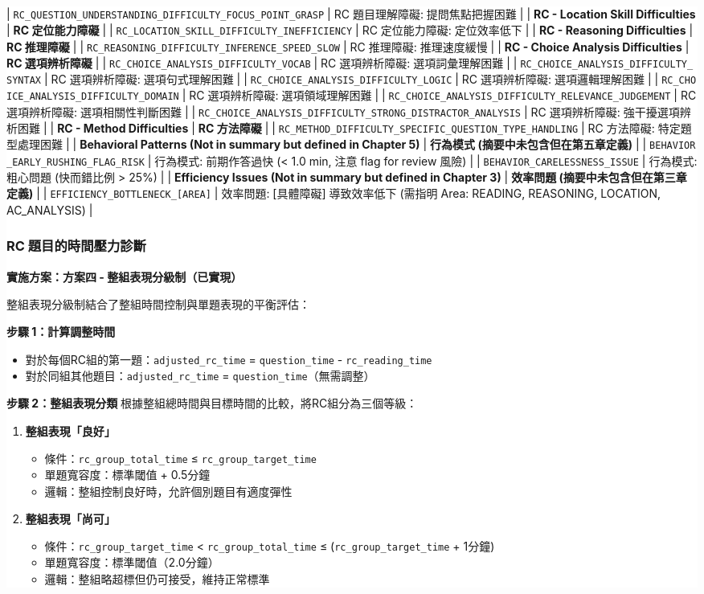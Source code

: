 | `RC_QUESTION_UNDERSTANDING_DIFFICULTY_FOCUS_POINT_GRASP` | RC 題目理解障礙: 提問焦點把握困難                 |
| **RC - Location Skill Difficulties**          | **RC 定位能力障礙**                                |
| `RC_LOCATION_SKILL_DIFFICULTY_INEFFICIENCY`   | RC 定位能力障礙: 定位效率低下                     |
| **RC - Reasoning Difficulties**               | **RC 推理障礙**                                    |
| `RC_REASONING_DIFFICULTY_INFERENCE_SPEED_SLOW` | RC 推理障礙: 推理速度緩慢                        |
| **RC - Choice Analysis Difficulties**         | **RC 選項辨析障礙**                                |
| `RC_CHOICE_ANALYSIS_DIFFICULTY_VOCAB`         | RC 選項辨析障礙: 選項詞彙理解困難                   |
| `RC_CHOICE_ANALYSIS_DIFFICULTY_SYNTAX`        | RC 選項辨析障礙: 選項句式理解困難                   |
| `RC_CHOICE_ANALYSIS_DIFFICULTY_LOGIC`         | RC 選項辨析障礙: 選項邏輯理解困難                   |
| `RC_CHOICE_ANALYSIS_DIFFICULTY_DOMAIN`        | RC 選項辨析障礙: 選項領域理解困難                   |
| `RC_CHOICE_ANALYSIS_DIFFICULTY_RELEVANCE_JUDGEMENT` | RC 選項辨析障礙: 選項相關性判斷困難               |
| `RC_CHOICE_ANALYSIS_DIFFICULTY_STRONG_DISTRACTOR_ANALYSIS` | RC 選項辨析障礙: 強干擾選項辨析困難                 |
| **RC - Method Difficulties**                  | **RC 方法障礙**                                    |
| `RC_METHOD_DIFFICULTY_SPECIFIC_QUESTION_TYPE_HANDLING` | RC 方法障礙: 特定題型處理困難                    |
| **Behavioral Patterns (Not in summary but defined in Chapter 5)** | **行為模式 (摘要中未包含但在第五章定義)**                 |
| `BEHAVIOR_EARLY_RUSHING_FLAG_RISK`            | 行為模式: 前期作答過快 (< 1.0 min, 注意 flag for review 風險) |
| `BEHAVIOR_CARELESSNESS_ISSUE`                 | 行為模式: 粗心問題 (快而錯比例 > 25%)                    |
| **Efficiency Issues (Not in summary but defined in Chapter 3)** | **效率問題 (摘要中未包含但在第三章定義)**                 |
| `EFFICIENCY_BOTTLENECK_[AREA]`                | 效率問題: [具體障礙] 導致效率低下 (需指明 Area: READING, REASONING, LOCATION, AC_ANALYSIS)     |

### **RC 題目的時間壓力診斷**

**實施方案：方案四 - 整組表現分級制（已實現）**

整組表現分級制結合了整組時間控制與單題表現的平衡評估：

**步驟 1：計算調整時間**
- 對於每個RC組的第一題：`adjusted_rc_time` = `question_time` - `rc_reading_time`
- 對於同組其他題目：`adjusted_rc_time` = `question_time`（無需調整）

**步驟 2：整組表現分類**
根據整組總時間與目標時間的比較，將RC組分為三個等級：

1. **整組表現「良好」**
   - 條件：`rc_group_total_time` ≤ `rc_group_target_time`
   - 單題寬容度：標準閾值 + 0.5分鐘
   - 邏輯：整組控制良好時，允許個別題目有適度彈性

2. **整組表現「尚可」**
   - 條件：`rc_group_target_time` < `rc_group_total_time` ≤ (`rc_group_target_time` + 1分鐘)
   - 單題寬容度：標準閾值（2.0分鐘）
   - 邏輯：整組略超標但仍可接受，維持正常標準
